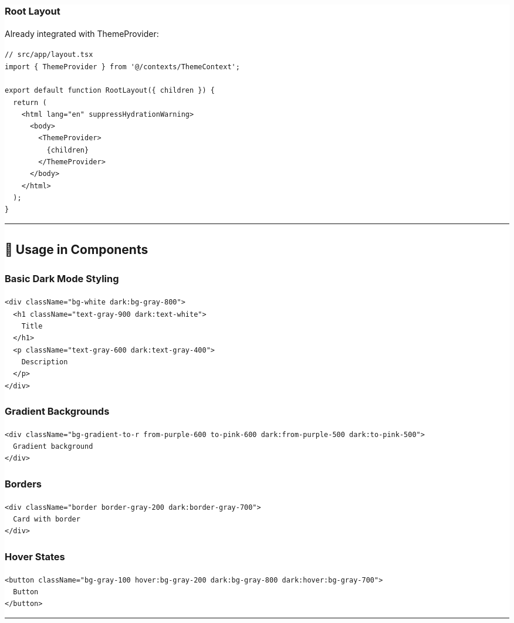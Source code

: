 ### Root Layout
Already integrated with ThemeProvider:

```tsx
// src/app/layout.tsx
import { ThemeProvider } from '@/contexts/ThemeContext';

export default function RootLayout({ children }) {
  return (
    <html lang="en" suppressHydrationWarning>
      <body>
        <ThemeProvider>
          {children}
        </ThemeProvider>
      </body>
    </html>
  );
}
```

---

## 🎯 Usage in Components

### Basic Dark Mode Styling
```tsx
<div className="bg-white dark:bg-gray-800">
  <h1 className="text-gray-900 dark:text-white">
    Title
  </h1>
  <p className="text-gray-600 dark:text-gray-400">
    Description
  </p>
</div>
```

### Gradient Backgrounds
```tsx
<div className="bg-gradient-to-r from-purple-600 to-pink-600 dark:from-purple-500 dark:to-pink-500">
  Gradient background
</div>
```

### Borders
```tsx
<div className="border border-gray-200 dark:border-gray-700">
  Card with border
</div>
```

### Hover States
```tsx
<button className="bg-gray-100 hover:bg-gray-200 dark:bg-gray-800 dark:hover:bg-gray-700">
  Button
</button>
```

---